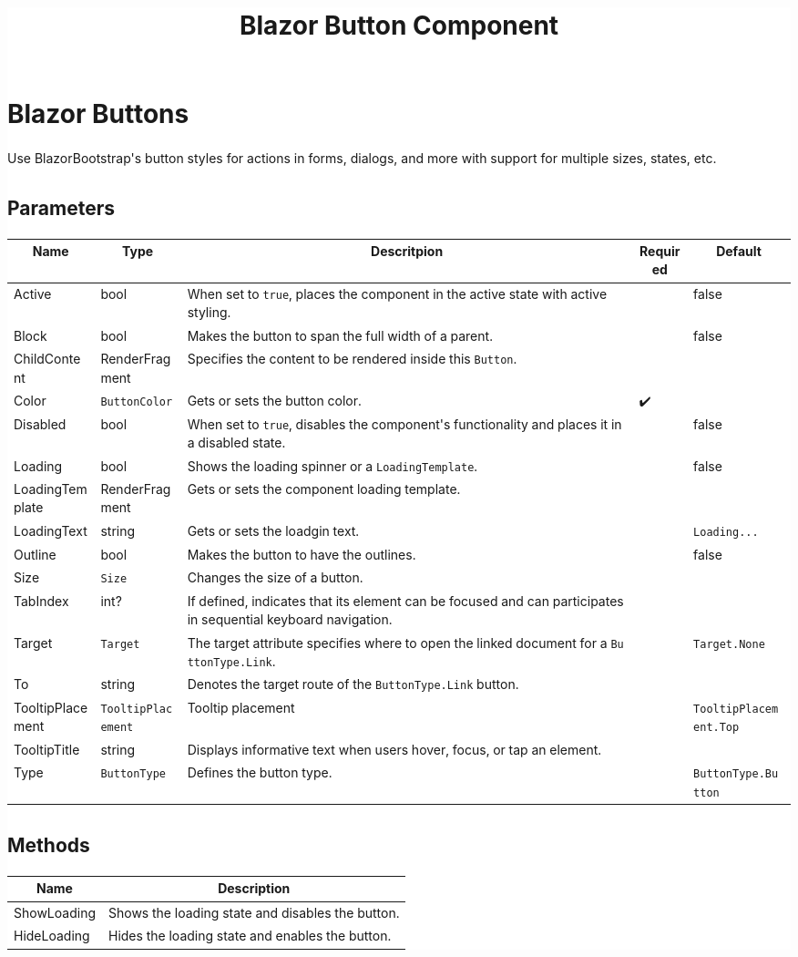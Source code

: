 ﻿---
title: Blazor Button Component
description: Use BlazorBootstrap's button styles for actions in forms, dialogs, and more with support for multiple sizes, states, etc.
image: https://getblazorbootstrap.com/img/logo.svg

sidebar_label: Buttons
sidebar_position: 4
---

# Blazor Buttons

Use BlazorBootstrap's button styles for actions in forms, dialogs, and more with support for multiple sizes, states, etc.

## Parameters

| Name | Type | Descritpion | Required | Default |
|--|--|--|--|--|
| Active | bool | When set to `true`, places the component in the active state with active styling. | | false |
| Block | bool | Makes the button to span the full width of a parent. | | false |
| ChildContent | RenderFragment | Specifies the content to be rendered inside this `Button`. | | |
| Color | `ButtonColor` | Gets or sets the button color. | ✔️ | |
| Disabled | bool | When set to `true`, disables the component's functionality and places it in a disabled state. | | false |
| Loading | bool | Shows the loading spinner or a `LoadingTemplate`. | | false |
| LoadingTemplate | RenderFragment | Gets or sets the component loading template. | | |
| LoadingText | string | Gets or sets the loadgin text. | | `Loading...` |
| Outline | bool | Makes the button to have the outlines. | | false |
| Size | `Size` | Changes the size of a button. | | |
| TabIndex | int? | If defined, indicates that its element can be focused and can participates in sequential keyboard navigation. | | |
| Target | `Target` | The target attribute specifies where to open the linked document for a `ButtonType.Link`. | | `Target.None` |
| To | string | Denotes the target route of the `ButtonType.Link` button. | | |
| TooltipPlacement | `TooltipPlacement` | Tooltip placement | | `TooltipPlacement.Top` |
| TooltipTitle | string | Displays informative text when users hover, focus, or tap an element. | | |
| Type | `ButtonType` | Defines the button type. | | `ButtonType.Button` |

## Methods

| Name | Description |
|--|--|
| ShowLoading | Shows the loading state and disables the button. |
| HideLoading | Hides the loading state and enables the button. |
